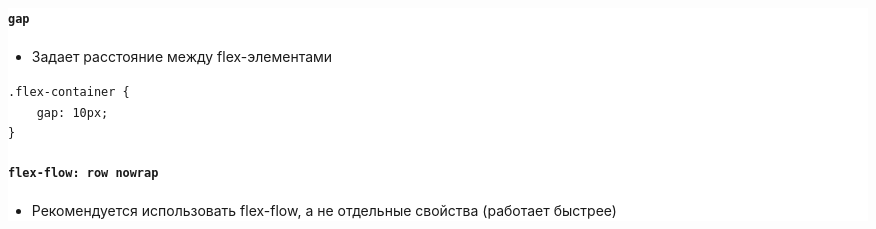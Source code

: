 
#### `gap`

- Задает расстояние между flex-элементами

```css:no-line-numbers
.flex-container {
	gap: 10px;
}
```


#### `flex-flow: row nowrap`

- Рекомендуется использовать flex-flow, a не отдельные свойства (работает быстрее)


<v-padding padding="left">
<template v-slot:first>


#### `flex-direction: row`

- Задаёт направление основных осей в контейнере

<img src="../@img/css-flexbox/flex-direction.jpg" style="width: 800px" />

```css:no-line-numbers
.flex-container {
	/* Расположение блоков по горизонтали (по умолчанию) */
	flex-direction: row;
	/* Расположение блоков по горизонтали (реверсионно) */
	flex-direction: row-reverse;
	/* Расположение блоков по вертикали */
	flex-direction: column;
	/* Расположение блоков по вертикали (реверсионно) */
	flex-direction: column-reverse;
}
```


#### `flex-wrap: nowrap`

- Задает перенос флексов

<img src="../@img/css-flexbox/flex-wrap.jpg" style="width: 800px" />
